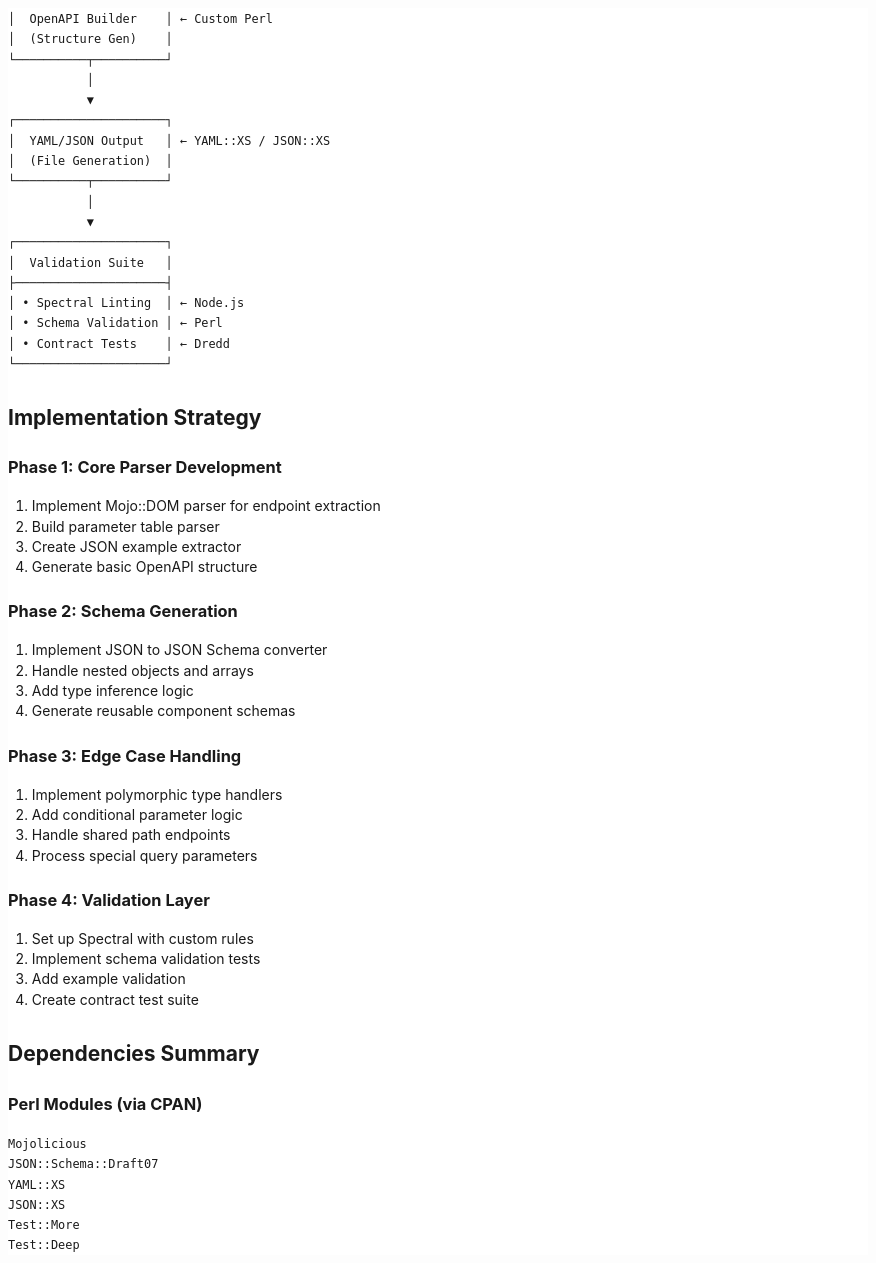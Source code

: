 ```
│  OpenAPI Builder    │ ← Custom Perl
│  (Structure Gen)    │
└──────────┬──────────┘
           │
           ▼
┌─────────────────────┐
│  YAML/JSON Output   │ ← YAML::XS / JSON::XS
│  (File Generation)  │
└──────────┬──────────┘
           │
           ▼
┌─────────────────────┐
│  Validation Suite   │
├─────────────────────┤
│ • Spectral Linting  │ ← Node.js
│ • Schema Validation │ ← Perl
│ • Contract Tests    │ ← Dredd
└─────────────────────┘
```

## Implementation Strategy

### Phase 1: Core Parser Development
1. Implement Mojo::DOM parser for endpoint extraction
2. Build parameter table parser
3. Create JSON example extractor
4. Generate basic OpenAPI structure

### Phase 2: Schema Generation
1. Implement JSON to JSON Schema converter
2. Handle nested objects and arrays
3. Add type inference logic
4. Generate reusable component schemas

### Phase 3: Edge Case Handling
1. Implement polymorphic type handlers
2. Add conditional parameter logic
3. Handle shared path endpoints
4. Process special query parameters

### Phase 4: Validation Layer
1. Set up Spectral with custom rules
2. Implement schema validation tests
3. Add example validation
4. Create contract test suite

## Dependencies Summary

### Perl Modules (via CPAN)
```
Mojolicious
JSON::Schema::Draft07
YAML::XS
JSON::XS
Test::More
Test::Deep
```
